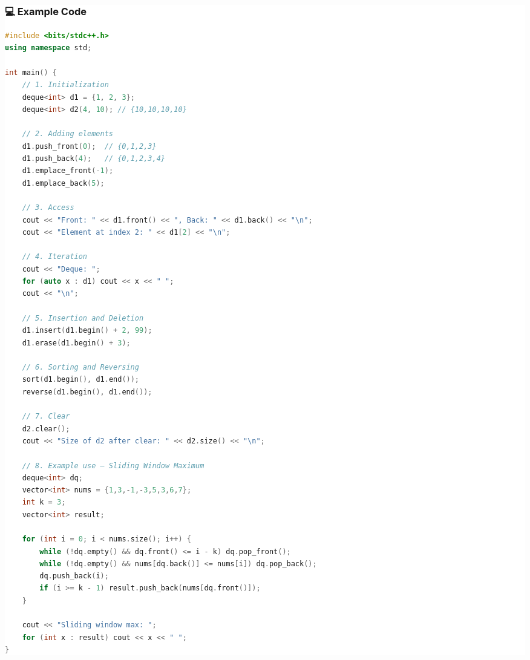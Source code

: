 
### 💻 **Example Code**

```cpp
#include <bits/stdc++.h>
using namespace std;

int main() {
    // 1. Initialization
    deque<int> d1 = {1, 2, 3};
    deque<int> d2(4, 10); // {10,10,10,10}

    // 2. Adding elements
    d1.push_front(0);  // {0,1,2,3}
    d1.push_back(4);   // {0,1,2,3,4}
    d1.emplace_front(-1);
    d1.emplace_back(5);

    // 3. Access
    cout << "Front: " << d1.front() << ", Back: " << d1.back() << "\n";
    cout << "Element at index 2: " << d1[2] << "\n";

    // 4. Iteration
    cout << "Deque: ";
    for (auto x : d1) cout << x << " ";
    cout << "\n";

    // 5. Insertion and Deletion
    d1.insert(d1.begin() + 2, 99);
    d1.erase(d1.begin() + 3);

    // 6. Sorting and Reversing
    sort(d1.begin(), d1.end());
    reverse(d1.begin(), d1.end());

    // 7. Clear
    d2.clear();
    cout << "Size of d2 after clear: " << d2.size() << "\n";

    // 8. Example use — Sliding Window Maximum
    deque<int> dq;
    vector<int> nums = {1,3,-1,-3,5,3,6,7};
    int k = 3;
    vector<int> result;

    for (int i = 0; i < nums.size(); i++) {
        while (!dq.empty() && dq.front() <= i - k) dq.pop_front();
        while (!dq.empty() && nums[dq.back()] <= nums[i]) dq.pop_back();
        dq.push_back(i);
        if (i >= k - 1) result.push_back(nums[dq.front()]);
    }

    cout << "Sliding window max: ";
    for (int x : result) cout << x << " ";
}

```
